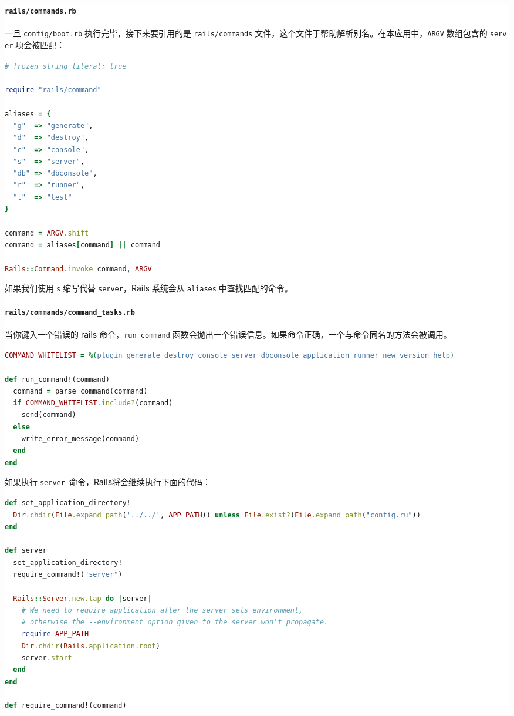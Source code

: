 #### `rails/commands.rb`

一旦 `config/boot.rb` 执行完毕，接下来要引用的是 `rails/commands` 文件，这个文件于帮助解析别名。在本应用中，`ARGV` 数组包含的 `server` 项会被匹配：

```ruby
# frozen_string_literal: true

require "rails/command"

aliases = {
  "g"  => "generate",
  "d"  => "destroy",
  "c"  => "console",
  "s"  => "server",
  "db" => "dbconsole",
  "r"  => "runner",
  "t"  => "test"
}

command = ARGV.shift
command = aliases[command] || command

Rails::Command.invoke command, ARGV
```

如果我们使用 `s` 缩写代替 `server`，Rails 系统会从 `aliases` 中查找匹配的命令。

#### `rails/commands/command_tasks.rb`

当你键入一个错误的 rails 命令，`run_command` 函数会抛出一个错误信息。如果命令正确，一个与命令同名的方法会被调用。

```ruby
COMMAND_WHITELIST = %(plugin generate destroy console server dbconsole application runner new version help)
 
def run_command!(command)
  command = parse_command(command)
  if COMMAND_WHITELIST.include?(command)
    send(command)
  else
    write_error_message(command)
  end
end
```

如果执行 `server `命令，Rails将会继续执行下面的代码：

```ruby
def set_application_directory!
  Dir.chdir(File.expand_path('../../', APP_PATH)) unless File.exist?(File.expand_path("config.ru"))
end
 
def server
  set_application_directory!
  require_command!("server")
 
  Rails::Server.new.tap do |server|
    # We need to require application after the server sets environment,
    # otherwise the --environment option given to the server won't propagate.
    require APP_PATH
    Dir.chdir(Rails.application.root)
    server.start
  end
end
 
def require_command!(command)
```